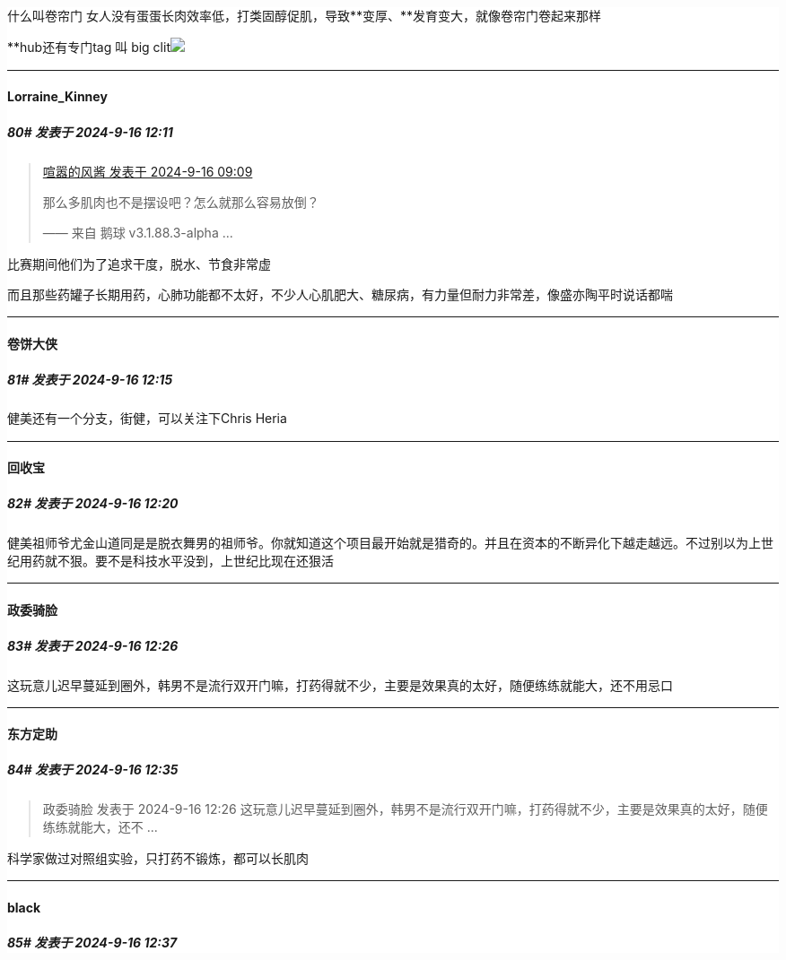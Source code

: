 什么叫卷帘门</blockquote>
女人没有蛋蛋长肉效率低，打类固醇促肌，导致**变厚、**发育变大，就像卷帘门卷起来那样

**hub还有专门tag 叫 big clit<img src="https://static.saraba1st.com/image/smiley/face2017/067.png" referrerpolicy="no-referrer">


*****

####  Lorraine_Kinney  
##### 80#       发表于 2024-9-16 12:11

<blockquote><a href="httphttps://bbs.saraba1st.com/2b/forum.php?mod=redirect&amp;goto=findpost&amp;pid=66217934&amp;ptid=2199523" target="_blank">喧嚣的风酱 发表于 2024-9-16 09:09</a>

那么多肌肉也不是摆设吧？怎么就那么容易放倒？

—— 来自 鹅球 v3.1.88.3-alpha ...</blockquote>
比赛期间他们为了追求干度，脱水、节食非常虚

而且那些药罐子长期用药，心肺功能都不太好，不少人心肌肥大、糖尿病，有力量但耐力非常差，像盛亦陶平时说话都喘


*****

####  卷饼大侠  
##### 81#       发表于 2024-9-16 12:15

健美还有一个分支，街健，可以关注下Chris Heria


*****

####  回收宝  
##### 82#       发表于 2024-9-16 12:20

健美祖师爷尤金山道同是是脱衣舞男的祖师爷。你就知道这个项目最开始就是猎奇的。并且在资本的不断异化下越走越远。不过别以为上世纪用药就不狠。要不是科技水平没到，上世纪比现在还狠活

*****

####  政委骑脸  
##### 83#       发表于 2024-9-16 12:26

这玩意儿迟早蔓延到圈外，韩男不是流行双开门嘛，打药得就不少，主要是效果真的太好，随便练练就能大，还不用忌口


*****

####  东方定助  
##### 84#       发表于 2024-9-16 12:35

<blockquote>政委骑脸 发表于 2024-9-16 12:26
这玩意儿迟早蔓延到圈外，韩男不是流行双开门嘛，打药得就不少，主要是效果真的太好，随便练练就能大，还不 ...</blockquote>
科学家做过对照组实验，只打药不锻炼，都可以长肌肉

*****

####  black  
##### 85#       发表于 2024-9-16 12:37
